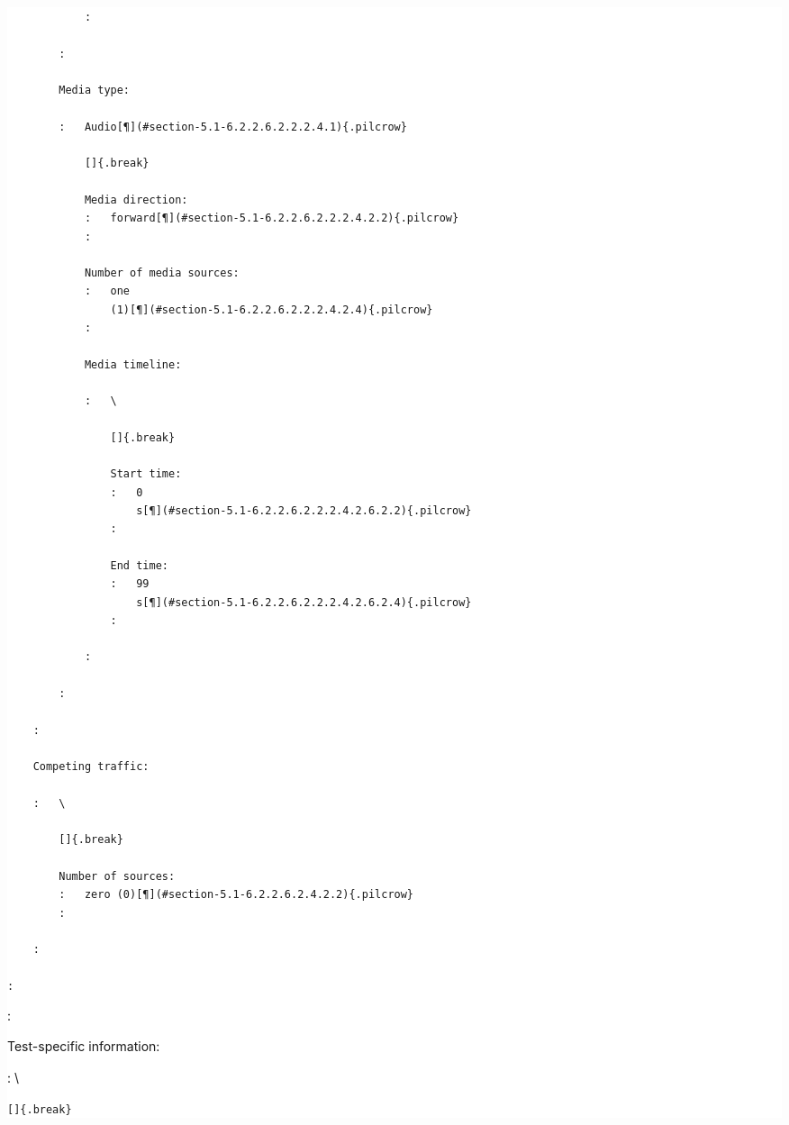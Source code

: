                 :   

            :   

            Media type:

            :   Audio[¶](#section-5.1-6.2.2.6.2.2.2.4.1){.pilcrow}

                []{.break}

                Media direction:
                :   forward[¶](#section-5.1-6.2.2.6.2.2.2.4.2.2){.pilcrow}
                :   

                Number of media sources:
                :   one
                    (1)[¶](#section-5.1-6.2.2.6.2.2.2.4.2.4){.pilcrow}
                :   

                Media timeline:

                :   \

                    []{.break}

                    Start time:
                    :   0
                        s[¶](#section-5.1-6.2.2.6.2.2.2.4.2.6.2.2){.pilcrow}
                    :   

                    End time:
                    :   99
                        s[¶](#section-5.1-6.2.2.6.2.2.2.4.2.6.2.4){.pilcrow}
                    :   

                :   

            :   

        :   

        Competing traffic:

        :   \

            []{.break}

            Number of sources:
            :   zero (0)[¶](#section-5.1-6.2.2.6.2.4.2.2){.pilcrow}
            :   

        :   

    :   

:   

Test-specific information:

:   \

    []{.break}
